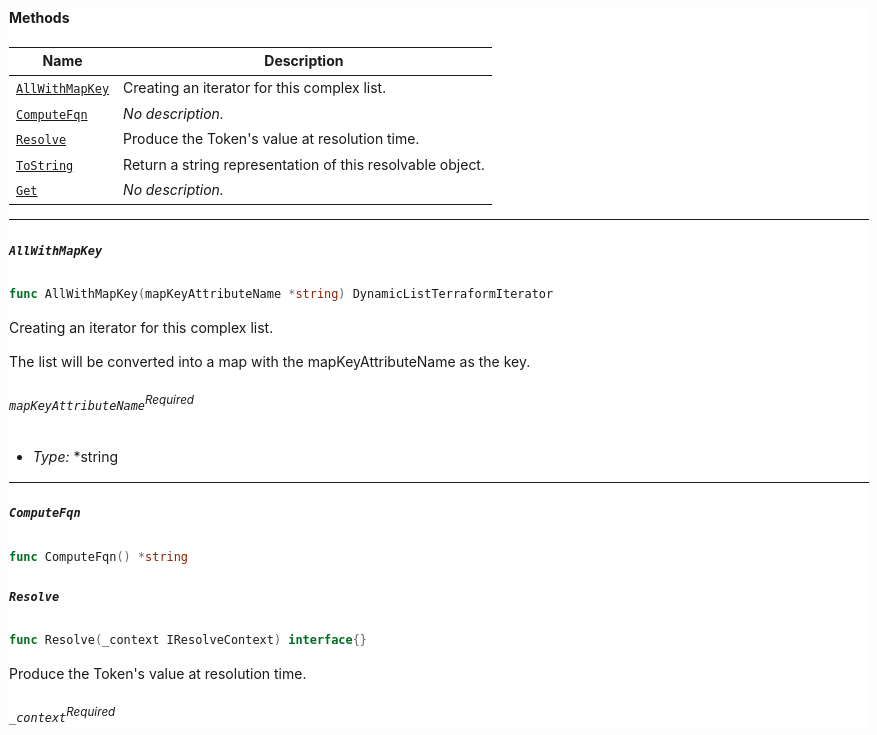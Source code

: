 
#### Methods <a name="Methods" id="Methods"></a>

| **Name** | **Description** |
| --- | --- |
| <code><a href="#rhizo-co-terraform-provider-oci.dataOciMysqlChannel.DataOciMysqlChannelSourceList.allWithMapKey">AllWithMapKey</a></code> | Creating an iterator for this complex list. |
| <code><a href="#rhizo-co-terraform-provider-oci.dataOciMysqlChannel.DataOciMysqlChannelSourceList.computeFqn">ComputeFqn</a></code> | *No description.* |
| <code><a href="#rhizo-co-terraform-provider-oci.dataOciMysqlChannel.DataOciMysqlChannelSourceList.resolve">Resolve</a></code> | Produce the Token's value at resolution time. |
| <code><a href="#rhizo-co-terraform-provider-oci.dataOciMysqlChannel.DataOciMysqlChannelSourceList.toString">ToString</a></code> | Return a string representation of this resolvable object. |
| <code><a href="#rhizo-co-terraform-provider-oci.dataOciMysqlChannel.DataOciMysqlChannelSourceList.get">Get</a></code> | *No description.* |

---

##### `AllWithMapKey` <a name="AllWithMapKey" id="rhizo-co-terraform-provider-oci.dataOciMysqlChannel.DataOciMysqlChannelSourceList.allWithMapKey"></a>

```go
func AllWithMapKey(mapKeyAttributeName *string) DynamicListTerraformIterator
```

Creating an iterator for this complex list.

The list will be converted into a map with the mapKeyAttributeName as the key.

###### `mapKeyAttributeName`<sup>Required</sup> <a name="mapKeyAttributeName" id="rhizo-co-terraform-provider-oci.dataOciMysqlChannel.DataOciMysqlChannelSourceList.allWithMapKey.parameter.mapKeyAttributeName"></a>

- *Type:* *string

---

##### `ComputeFqn` <a name="ComputeFqn" id="rhizo-co-terraform-provider-oci.dataOciMysqlChannel.DataOciMysqlChannelSourceList.computeFqn"></a>

```go
func ComputeFqn() *string
```

##### `Resolve` <a name="Resolve" id="rhizo-co-terraform-provider-oci.dataOciMysqlChannel.DataOciMysqlChannelSourceList.resolve"></a>

```go
func Resolve(_context IResolveContext) interface{}
```

Produce the Token's value at resolution time.

###### `_context`<sup>Required</sup> <a name="_context" id="rhizo-co-terraform-provider-oci.dataOciMysqlChannel.DataOciMysqlChannelSourceList.resolve.parameter._context"></a>
